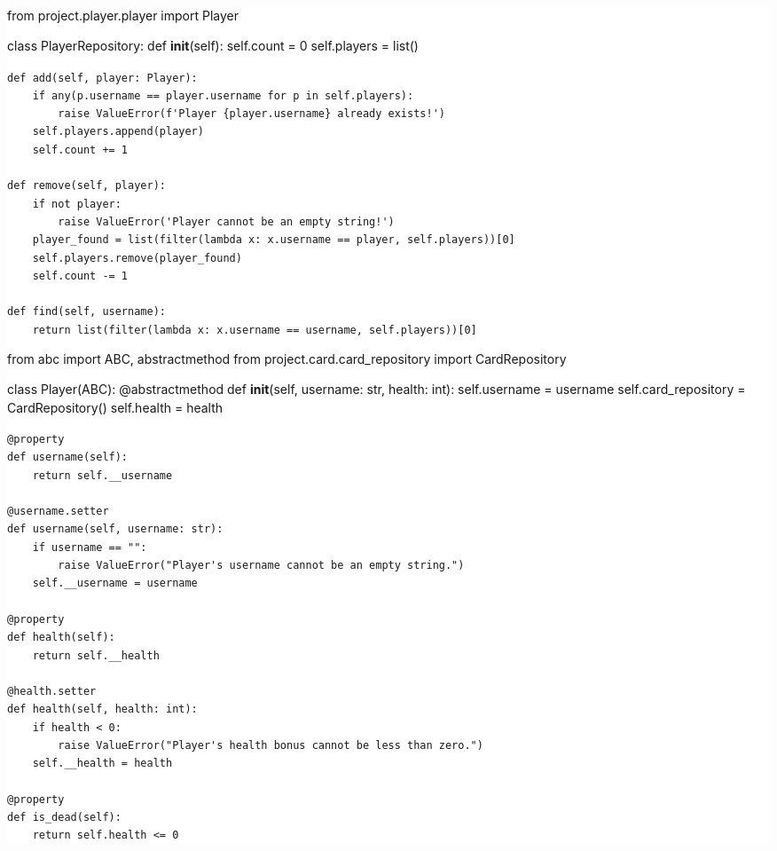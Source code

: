 from project.player.player import Player


class PlayerRepository:
    def __init__(self):
        self.count = 0
        self.players = list()

    def add(self, player: Player):
        if any(p.username == player.username for p in self.players):
            raise ValueError(f'Player {player.username} already exists!')
        self.players.append(player)
        self.count += 1

    def remove(self, player):
        if not player:
            raise ValueError('Player cannot be an empty string!')
        player_found = list(filter(lambda x: x.username == player, self.players))[0]
        self.players.remove(player_found)
        self.count -= 1

    def find(self, username):
        return list(filter(lambda x: x.username == username, self.players))[0]        

from abc import ABC, abstractmethod
from project.card.card_repository import CardRepository


class Player(ABC):
    @abstractmethod
    def __init__(self, username: str, health: int):
        self.username = username
        self.card_repository = CardRepository()
        self.health = health
    
    @property
    def username(self):
        return self.__username

    @username.setter
    def username(self, username: str):
        if username == "":
            raise ValueError("Player's username cannot be an empty string.")
        self.__username = username

    @property
    def health(self):
        return self.__health

    @health.setter
    def health(self, health: int):
        if health < 0:
            raise ValueError("Player's health bonus cannot be less than zero.")
        self.__health = health

    @property
    def is_dead(self):
        return self.health <= 0
